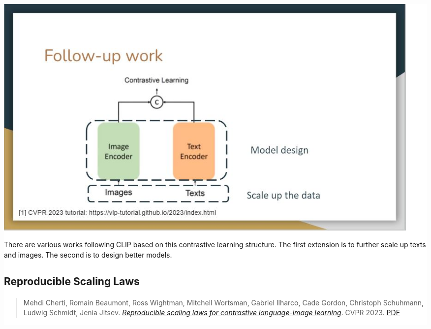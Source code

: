   <td><img src="../images/week14/day2/XXX.JPG" width="95%"></td>
</tr>
  <td colspan=1 align="center"><b></b></td>
</table>

There are various works following CLIP based on this contrastive learning structure. The first extension is to further scale up texts and images. The second is to design better models.




## Reproducible Scaling Laws 

> Mehdi Cherti, Romain Beaumont, Ross Wightman, Mitchell Wortsman, Gabriel Ilharco, Cade Gordon, Christoph Schuhmann, Ludwig Schmidt, Jenia Jitsev. [_Reproducible scaling laws for contrastive language-image learning_](https://arxiv.org/abs/2212.07143). CVPR 2023. [PDF](https://arxiv.org/abs/2212.07143)





<table><tr>